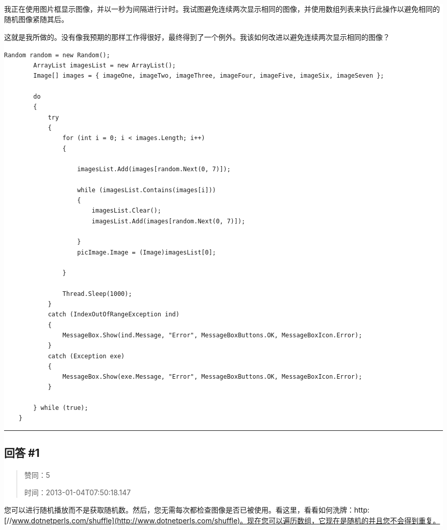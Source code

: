 我正在使用图片框显示图像，并以一秒为间隔进行计时。我试图避免连续两次显示相同的图像，并使用数组列表来执行此操作以避免相同的随机图像紧随其后。

这就是我所做的。没有像我预期的那样工作得很好，最终得到了一个例外。我该如何改进以避免连续两次显示相同的图像？

```
Random random = new Random();
        ArrayList imagesList = new ArrayList();
        Image[] images = { imageOne, imageTwo, imageThree, imageFour, imageFive, imageSix, imageSeven };

        do
        {
            try
            {
                for (int i = 0; i < images.Length; i++)
                {

                    imagesList.Add(images[random.Next(0, 7)]);

                    while (imagesList.Contains(images[i]))
                    {
                        imagesList.Clear();
                        imagesList.Add(images[random.Next(0, 7)]);     

                    }
                    picImage.Image = (Image)imagesList[0];

                }

                Thread.Sleep(1000);
            }
            catch (IndexOutOfRangeException ind)
            {
                MessageBox.Show(ind.Message, "Error", MessageBoxButtons.OK, MessageBoxIcon.Error);
            }
            catch (Exception exe)
            {
                MessageBox.Show(exe.Message, "Error", MessageBoxButtons.OK, MessageBoxIcon.Error);
            }

        } while (true);
    } 
```

* * *

## 回答 #1

> 赞同：5
> 
> 时间：2013-01-04T07:50:18.147

您可以进行随机播放而不是获取随机数。然后，您无需每次都检查图像是否已被使用。看这里，看看如何洗牌：http: [//www.dotnetperls.com/shuffle](http://www.dotnetperls.com/shuffle)。现在您可以遍历数组，它现在是随机的并且您不会得到重复。
